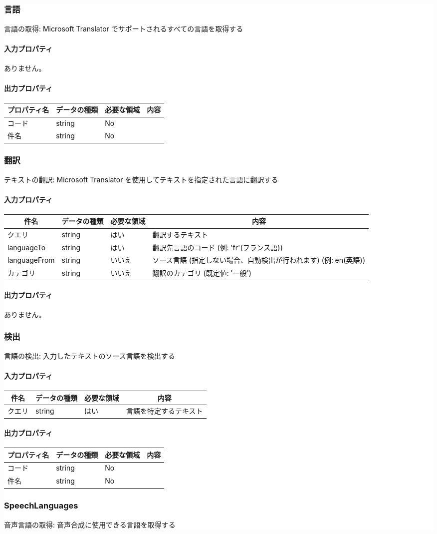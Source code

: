 ### <a name="languages"></a>言語
言語の取得: Microsoft Translator でサポートされるすべての言語を取得する

#### <a name="input-properties"></a>入力プロパティ
ありません。

#### <a name="output-properties"></a>出力プロパティ

| プロパティ名 | データの種類 | 必要な領域 | 内容 |
| --- | --- | --- | --- |
| コード |string |No | |
| 件名 |string |No | |

### <a name="translate"></a>翻訳
テキストの翻訳: Microsoft Translator を使用してテキストを指定された言語に翻訳する

#### <a name="input-properties"></a>入力プロパティ

| 件名 | データの種類 | 必要な領域 | 内容 |
| --- | --- | --- | --- |
| クエリ |string |はい |翻訳するテキスト |
| languageTo |string |はい |翻訳先言語のコード (例: 'fr'(フランス語)) |
| languageFrom |string |いいえ |ソース言語 (指定しない場合、自動検出が行われます) (例: en(英語)) |
| カテゴリ |string |いいえ |翻訳のカテゴリ (既定値: '一般') |

#### <a name="output-properties"></a>出力プロパティ
ありません。

### <a name="detect"></a>検出
言語の検出: 入力したテキストのソース言語を検出する

#### <a name="input-properties"></a>入力プロパティ

| 件名 | データの種類 | 必要な領域 | 内容 |
| --- | --- | --- | --- |
| クエリ |string |はい |言語を特定するテキスト |

#### <a name="output-properties"></a>出力プロパティ

| プロパティ名 | データの種類 | 必要な領域 | 内容 |
| --- | --- | --- | --- |
| コード |string |No | |
| 件名 |string |No | |

### <a name="speechlanguages"></a>SpeechLanguages
音声言語の取得: 音声合成に使用できる言語を取得する
